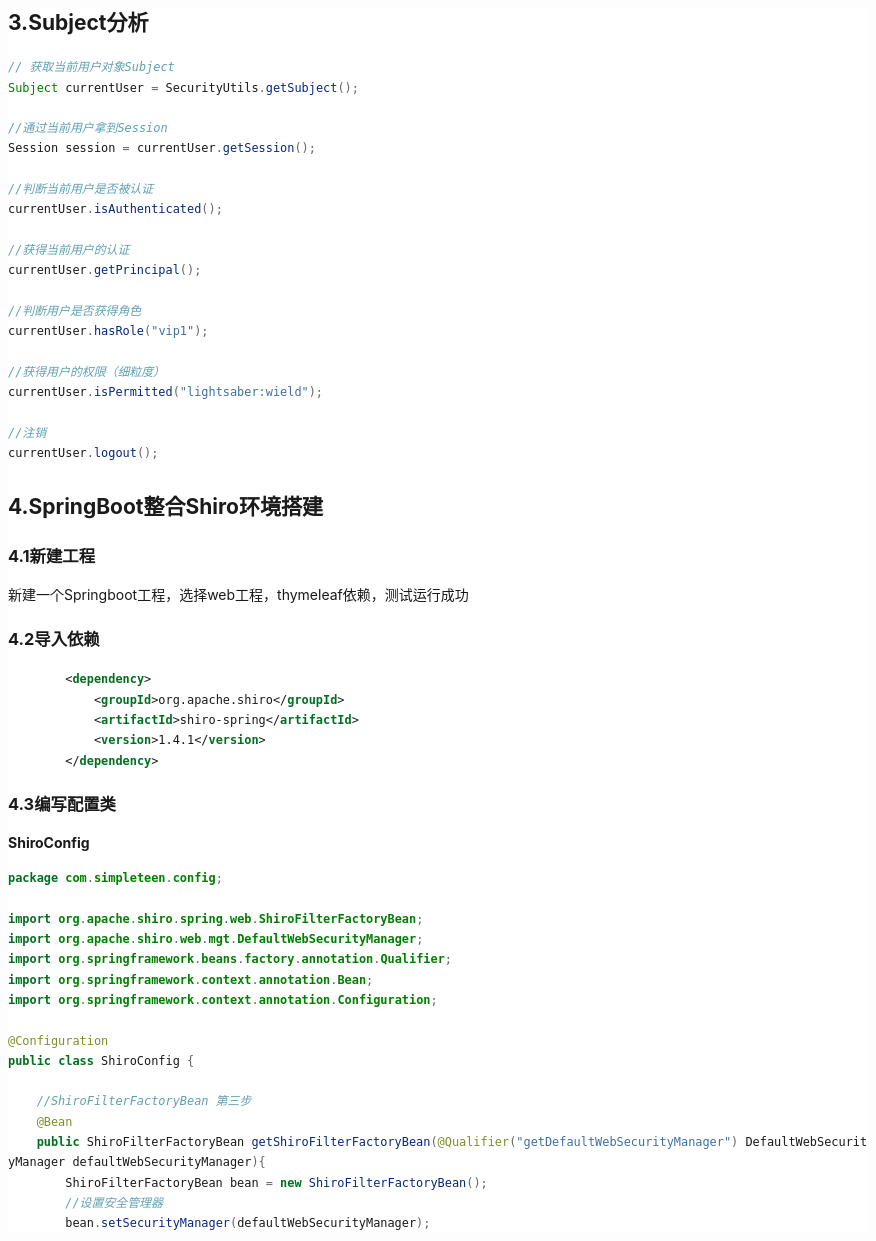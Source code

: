 ## 3.Subject分析

~~~java
// 获取当前用户对象Subject
Subject currentUser = SecurityUtils.getSubject();

//通过当前用户拿到Session
Session session = currentUser.getSession();

//判断当前用户是否被认证
currentUser.isAuthenticated();
    
//获得当前用户的认证
currentUser.getPrincipal();
    
//判断用户是否获得角色
currentUser.hasRole("vip1");
    
//获得用户的权限（细粒度）
currentUser.isPermitted("lightsaber:wield");

//注销
currentUser.logout();
~~~

## 4.SpringBoot整合Shiro环境搭建

### 4.1新建工程

新建一个Springboot工程，选择web工程，thymeleaf依赖，测试运行成功

### 4.2导入依赖

~~~xml
        <dependency>
            <groupId>org.apache.shiro</groupId>
            <artifactId>shiro-spring</artifactId>
            <version>1.4.1</version>
        </dependency>
~~~

### 4.3编写配置类

**ShiroConfig**

~~~java
package com.simpleteen.config;

import org.apache.shiro.spring.web.ShiroFilterFactoryBean;
import org.apache.shiro.web.mgt.DefaultWebSecurityManager;
import org.springframework.beans.factory.annotation.Qualifier;
import org.springframework.context.annotation.Bean;
import org.springframework.context.annotation.Configuration;

@Configuration
public class ShiroConfig {

    //ShiroFilterFactoryBean 第三步
    @Bean
    public ShiroFilterFactoryBean getShiroFilterFactoryBean(@Qualifier("getDefaultWebSecurityManager") DefaultWebSecurityManager defaultWebSecurityManager){
        ShiroFilterFactoryBean bean = new ShiroFilterFactoryBean();
        //设置安全管理器
        bean.setSecurityManager(defaultWebSecurityManager);
~~~